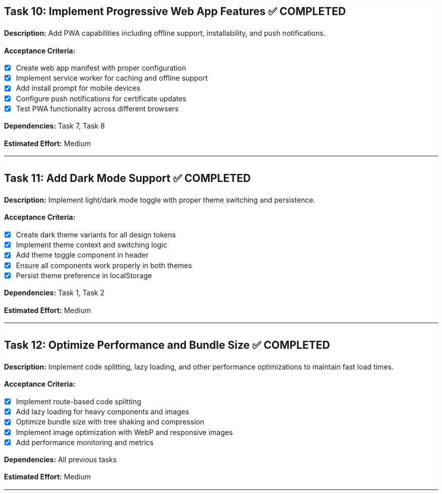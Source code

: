 ## Task 10: Implement Progressive Web App Features ✅ COMPLETED

**Description:** Add PWA capabilities including offline support, installability, and push notifications.

**Acceptance Criteria:**
- [x] Create web app manifest with proper configuration
- [x] Implement service worker for caching and offline support
- [x] Add install prompt for mobile devices
- [x] Configure push notifications for certificate updates
- [x] Test PWA functionality across different browsers

**Dependencies:** Task 7, Task 8

**Estimated Effort:** Medium

---

## Task 11: Add Dark Mode Support ✅ COMPLETED

**Description:** Implement light/dark mode toggle with proper theme switching and persistence.

**Acceptance Criteria:**
- [x] Create dark theme variants for all design tokens
- [x] Implement theme context and switching logic
- [x] Add theme toggle component in header
- [x] Ensure all components work properly in both themes
- [x] Persist theme preference in localStorage

**Dependencies:** Task 1, Task 2

**Estimated Effort:** Medium

---

## Task 12: Optimize Performance and Bundle Size ✅ COMPLETED

**Description:** Implement code splitting, lazy loading, and other performance optimizations to maintain fast load times.

**Acceptance Criteria:**
- [x] Implement route-based code splitting
- [x] Add lazy loading for heavy components and images
- [x] Optimize bundle size with tree shaking and compression
- [x] Implement image optimization with WebP and responsive images
- [x] Add performance monitoring and metrics

**Dependencies:** All previous tasks

**Estimated Effort:** Medium

---
